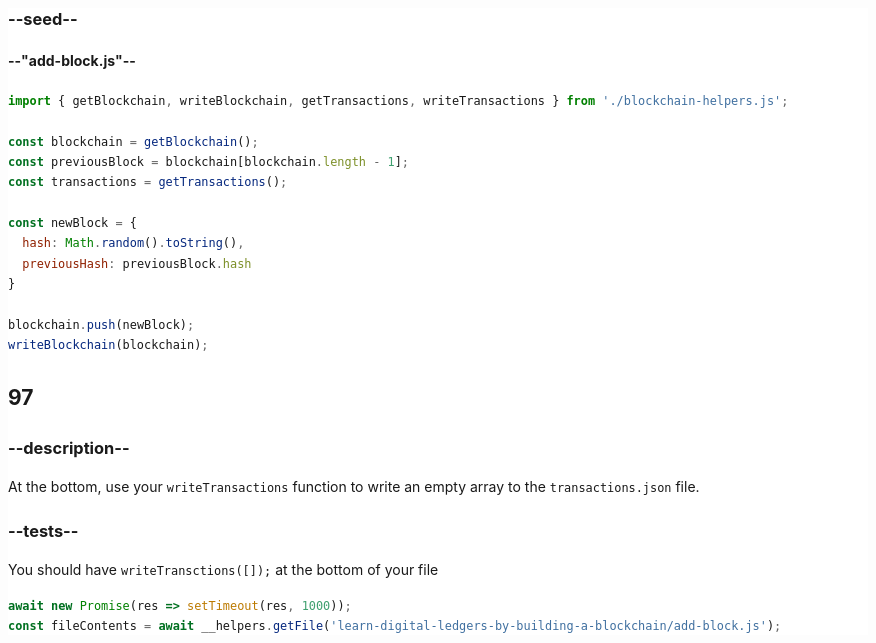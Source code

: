 ### --seed--

#### --"add-block.js"--

```js
import { getBlockchain, writeBlockchain, getTransactions, writeTransactions } from './blockchain-helpers.js';

const blockchain = getBlockchain();
const previousBlock = blockchain[blockchain.length - 1];
const transactions = getTransactions();

const newBlock = {
  hash: Math.random().toString(),
  previousHash: previousBlock.hash
}

blockchain.push(newBlock);
writeBlockchain(blockchain);
```

## 97

### --description--

At the bottom, use your `writeTransactions` function to write an empty array to the `transactions.json` file.

### --tests--

You should have `writeTransctions([]);` at the bottom of your file

```js
await new Promise(res => setTimeout(res, 1000));
const fileContents = await __helpers.getFile('learn-digital-ledgers-by-building-a-blockchain/add-block.js');

